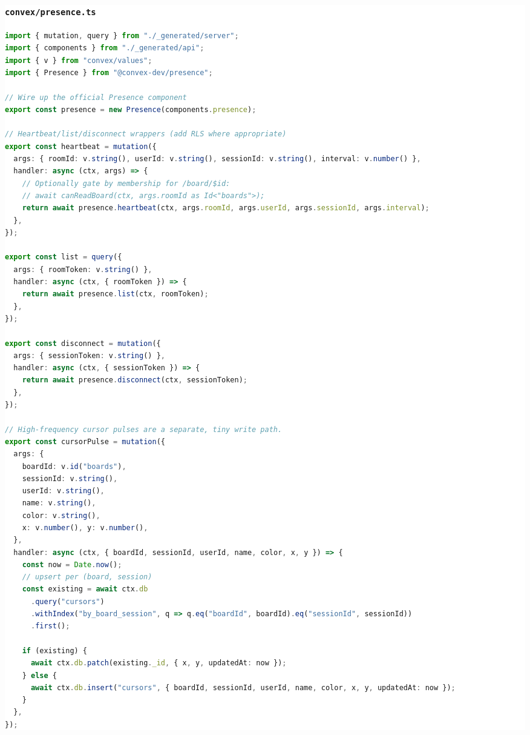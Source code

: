 ```ts
```

### `convex/presence.ts`

```ts
import { mutation, query } from "./_generated/server";
import { components } from "./_generated/api";
import { v } from "convex/values";
import { Presence } from "@convex-dev/presence";

// Wire up the official Presence component
export const presence = new Presence(components.presence);

// Heartbeat/list/disconnect wrappers (add RLS where appropriate)
export const heartbeat = mutation({
  args: { roomId: v.string(), userId: v.string(), sessionId: v.string(), interval: v.number() },
  handler: async (ctx, args) => {
    // Optionally gate by membership for /board/$id:
    // await canReadBoard(ctx, args.roomId as Id<"boards">);
    return await presence.heartbeat(ctx, args.roomId, args.userId, args.sessionId, args.interval);
  },
});

export const list = query({
  args: { roomToken: v.string() },
  handler: async (ctx, { roomToken }) => {
    return await presence.list(ctx, roomToken);
  },
});

export const disconnect = mutation({
  args: { sessionToken: v.string() },
  handler: async (ctx, { sessionToken }) => {
    return await presence.disconnect(ctx, sessionToken);
  },
});

// High-frequency cursor pulses are a separate, tiny write path.
export const cursorPulse = mutation({
  args: {
    boardId: v.id("boards"),
    sessionId: v.string(),
    userId: v.string(),
    name: v.string(),
    color: v.string(),
    x: v.number(), y: v.number(),
  },
  handler: async (ctx, { boardId, sessionId, userId, name, color, x, y }) => {
    const now = Date.now();
    // upsert per (board, session)
    const existing = await ctx.db
      .query("cursors")
      .withIndex("by_board_session", q => q.eq("boardId", boardId).eq("sessionId", sessionId))
      .first();

    if (existing) {
      await ctx.db.patch(existing._id, { x, y, updatedAt: now });
    } else {
      await ctx.db.insert("cursors", { boardId, sessionId, userId, name, color, x, y, updatedAt: now });
    }
  },
});
```